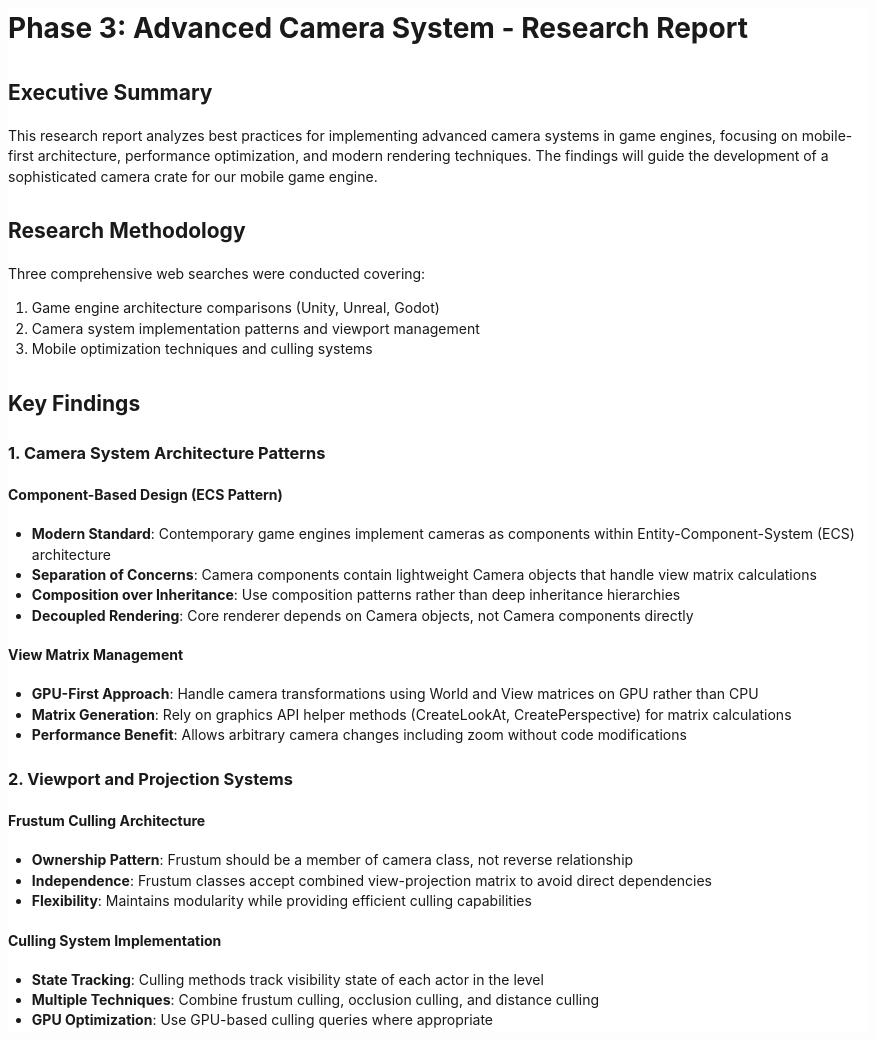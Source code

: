 # Phase 3: Advanced Camera System - Research Report

## Executive Summary

This research report analyzes best practices for implementing advanced camera systems in game engines, focusing on mobile-first architecture, performance optimization, and modern rendering techniques. The findings will guide the development of a sophisticated camera crate for our mobile game engine.

## Research Methodology

Three comprehensive web searches were conducted covering:
1. Game engine architecture comparisons (Unity, Unreal, Godot)
2. Camera system implementation patterns and viewport management
3. Mobile optimization techniques and culling systems

## Key Findings

### 1. Camera System Architecture Patterns

#### Component-Based Design (ECS Pattern)
- **Modern Standard**: Contemporary game engines implement cameras as components within Entity-Component-System (ECS) architecture
- **Separation of Concerns**: Camera components contain lightweight Camera objects that handle view matrix calculations
- **Composition over Inheritance**: Use composition patterns rather than deep inheritance hierarchies
- **Decoupled Rendering**: Core renderer depends on Camera objects, not Camera components directly

#### View Matrix Management
- **GPU-First Approach**: Handle camera transformations using World and View matrices on GPU rather than CPU
- **Matrix Generation**: Rely on graphics API helper methods (CreateLookAt, CreatePerspective) for matrix calculations
- **Performance Benefit**: Allows arbitrary camera changes including zoom without code modifications

### 2. Viewport and Projection Systems

#### Frustum Culling Architecture
- **Ownership Pattern**: Frustum should be a member of camera class, not reverse relationship
- **Independence**: Frustum classes accept combined view-projection matrix to avoid direct dependencies
- **Flexibility**: Maintains modularity while providing efficient culling capabilities

#### Culling System Implementation
- **State Tracking**: Culling methods track visibility state of each actor in the level
- **Multiple Techniques**: Combine frustum culling, occlusion culling, and distance culling
- **GPU Optimization**: Use GPU-based culling queries where appropriate
